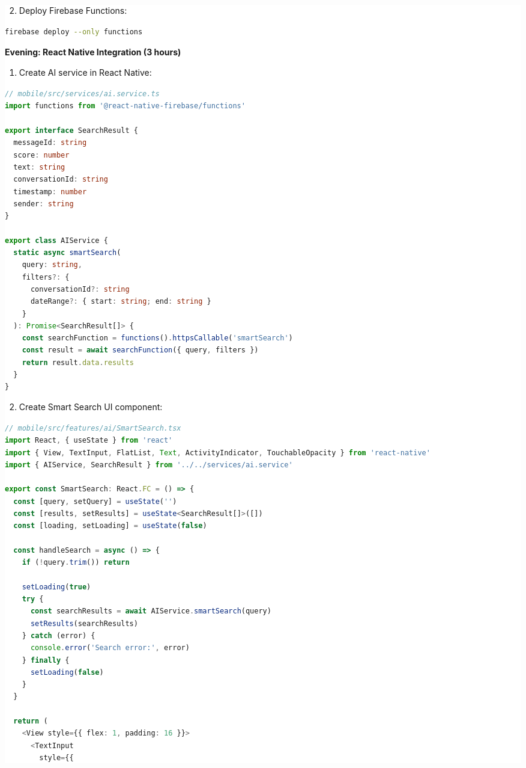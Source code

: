 2. Deploy Firebase Functions:
```bash
firebase deploy --only functions
```

**Evening: React Native Integration (3 hours)**

1. Create AI service in React Native:
```typescript
// mobile/src/services/ai.service.ts
import functions from '@react-native-firebase/functions'

export interface SearchResult {
  messageId: string
  score: number
  text: string
  conversationId: string
  timestamp: number
  sender: string
}

export class AIService {
  static async smartSearch(
    query: string,
    filters?: {
      conversationId?: string
      dateRange?: { start: string; end: string }
    }
  ): Promise<SearchResult[]> {
    const searchFunction = functions().httpsCallable('smartSearch')
    const result = await searchFunction({ query, filters })
    return result.data.results
  }
}
```

2. Create Smart Search UI component:
```typescript
// mobile/src/features/ai/SmartSearch.tsx
import React, { useState } from 'react'
import { View, TextInput, FlatList, Text, ActivityIndicator, TouchableOpacity } from 'react-native'
import { AIService, SearchResult } from '../../services/ai.service'

export const SmartSearch: React.FC = () => {
  const [query, setQuery] = useState('')
  const [results, setResults] = useState<SearchResult[]>([])
  const [loading, setLoading] = useState(false)
  
  const handleSearch = async () => {
    if (!query.trim()) return
    
    setLoading(true)
    try {
      const searchResults = await AIService.smartSearch(query)
      setResults(searchResults)
    } catch (error) {
      console.error('Search error:', error)
    } finally {
      setLoading(false)
    }
  }
  
  return (
    <View style={{ flex: 1, padding: 16 }}>
      <TextInput
        style={{
```